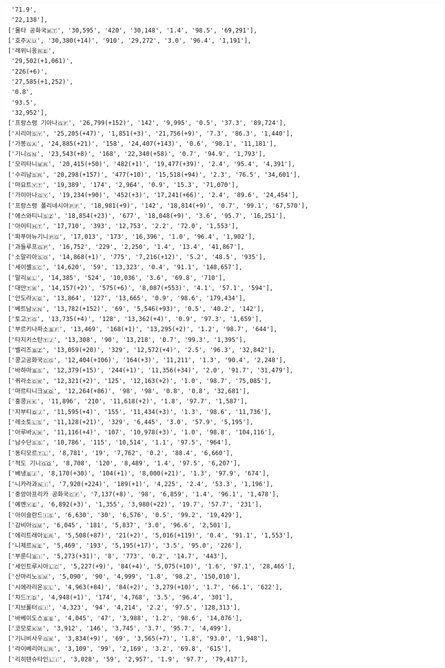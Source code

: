       '71.9',
      '22,138'],
     ['몰타 공화국🇲🇹', '30,595', '420', '30,148', '1.4', '98.5', '69,291'],
     ['호주🇦🇺', '30,380(+14)', '910', '29,272', '3.0', '96.4', '1,191'],
     ['레위니옹🇷🇪',
      '29,502(+1,061)',
      '226(+6)',
      '27,585(+1,252)',
      '0.8',
      '93.5',
      '32,952'],
     ['프랑스령 기아나🇬🇫', '26,799(+152)', '142', '9,995', '0.5', '37.3', '89,724'],
     ['시리아🇸🇾', '25,205(+47)', '1,851(+3)', '21,756(+9)', '7.3', '86.3', '1,440'],
     ['가봉🇬🇦', '24,885(+21)', '158', '24,407(+143)', '0.6', '98.1', '11,181'],
     ['기니🇬🇳', '23,543(+8)', '168', '22,340(+58)', '0.7', '94.9', '1,793'],
     ['모리타니🇲🇷', '20,415(+50)', '482(+1)', '19,477(+39)', '2.4', '95.4', '4,391'],
     ['수리남🇸🇷', '20,298(+157)', '477(+10)', '15,518(+94)', '2.3', '76.5', '34,601'],
     ['마요트🇾🇹', '19,389', '174', '2,964', '0.9', '15.3', '71,070'],
     ['가이아나🇬🇾', '19,234(+90)', '452(+3)', '17,241(+66)', '2.4', '89.6', '24,454'],
     ['프랑스령 폴리네시아🇵🇫', '18,981(+9)', '142', '18,814(+9)', '0.7', '99.1', '67,570'],
     ['에스와티니🇸🇿', '18,854(+23)', '677', '18,048(+9)', '3.6', '95.7', '16,251'],
     ['아이티🇭🇹', '17,710', '393', '12,753', '2.2', '72.0', '1,553'],
     ['파푸아뉴기니🇵🇬', '17,013', '173', '16,396', '1.0', '96.4', '1,902'],
     ['과들루프🇬🇵', '16,752', '229', '2,250', '1.4', '13.4', '41,867'],
     ['소말리아🇸🇴', '14,868(+1)', '775', '7,216(+12)', '5.2', '48.5', '935'],
     ['세이셸🇸🇨', '14,620', '59', '13,323', '0.4', '91.1', '148,657'],
     ['말리🇲🇱', '14,385', '524', '10,036', '3.6', '69.8', '710'],
     ['대만🇹🇼', '14,157(+2)', '575(+6)', '8,087(+553)', '4.1', '57.1', '594'],
     ['안도라🇦🇩', '13,864', '127', '13,665', '0.9', '98.6', '179,434'],
     ['베트남🇻🇳', '13,782(+152)', '69', '5,546(+93)', '0.5', '40.2', '142'],
     ['토고🇹🇬', '13,735(+4)', '128', '13,362(+4)', '0.9', '97.3', '1,659'],
     ['부르키나파소🇧🇫', '13,469', '168(+1)', '13,295(+2)', '1.2', '98.7', '644'],
     ['타지키스탄🇹🇯', '13,308', '90', '13,218', '0.7', '99.3', '1,395'],
     ['벨리즈🇧🇿', '13,059(+20)', '329', '12,572(+4)', '2.5', '96.3', '32,842'],
     ['콩고공화국🇨🇬', '12,404(+106)', '164(+3)', '11,211', '1.3', '90.4', '2,248'],
     ['바하마🇧🇸', '12,379(+15)', '244(+1)', '11,356(+34)', '2.0', '91.7', '31,479'],
     ['퀴라소🇨🇼', '12,321(+2)', '125', '12,163(+2)', '1.0', '98.7', '75,085'],
     ['마르티니크🇲🇶', '12,264(+86)', '98', '98', '0.8', '0.8', '32,681'],
     ['홍콩🇭🇰', '11,896', '210', '11,618(+2)', '1.8', '97.7', '1,587'],
     ['지부티🇩🇯', '11,595(+4)', '155', '11,434(+3)', '1.3', '98.6', '11,736'],
     ['레소토🇱🇸', '11,128(+21)', '329', '6,445', '3.0', '57.9', '5,195'],
     ['아루바🇦🇼', '11,116(+4)', '107', '10,978(+3)', '1.0', '98.8', '104,116'],
     ['남수단🇸🇸', '10,786', '115', '10,514', '1.1', '97.5', '964'],
     ['동티모르🇹🇱', '8,781', '19', '7,762', '0.2', '88.4', '6,660'],
     ['적도 기니🇬🇶', '8,708', '120', '8,489', '1.4', '97.5', '6,207'],
     ['베냉🇧🇯', '8,170(+30)', '104(+1)', '8,000(+21)', '1.3', '97.9', '674'],
     ['니카라과🇳🇮', '7,920(+224)', '189(+1)', '4,225', '2.4', '53.3', '1,196'],
     ['중앙아프리카 공화국🇨🇫', '7,137(+8)', '98', '6,859', '1.4', '96.1', '1,478'],
     ['예멘🇾🇪', '6,892(+3)', '1,355', '3,980(+22)', '19.7', '57.7', '231'],
     ['아이슬란드🇮🇸', '6,630', '30', '6,576', '0.5', '99.2', '19,429'],
     ['감비아🇬🇲', '6,045', '181', '5,837', '3.0', '96.6', '2,501'],
     ['에리트레아🇪🇷', '5,508(+87)', '21(+2)', '5,016(+119)', '0.4', '91.1', '1,553'],
     ['니제르🇳🇪', '5,469', '193', '5,195(+17)', '3.5', '95.0', '226'],
     ['부룬디🇧🇮', '5,273(+31)', '8', '773', '0.2', '14.7', '443'],
     ['세인트루시아🇱🇨', '5,227(+9)', '84(+4)', '5,075(+10)', '1.6', '97.1', '28,465'],
     ['산마리노🇸🇲', '5,090', '90', '4,999', '1.8', '98.2', '150,010'],
     ['시에라리온🇸🇱', '4,963(+84)', '84(+2)', '3,279(+10)', '1.7', '66.1', '622'],
     ['차드🇹🇩', '4,948(+1)', '174', '4,768', '3.5', '96.4', '301'],
     ['지브롤터🇬🇮', '4,323', '94', '4,214', '2.2', '97.5', '128,313'],
     ['바베이도스🇧🇧', '4,045', '47', '3,988', '1.2', '98.6', '14,076'],
     ['코모로🇰🇲', '3,912', '146', '3,745', '3.7', '95.7', '4,499'],
     ['기니비사우🇬🇼', '3,834(+9)', '69', '3,565(+7)', '1.8', '93.0', '1,948'],
     ['라이베리아🇱🇷', '3,109', '99', '2,169', '3.2', '69.8', '615'],
     ['리히텐슈타인🇱🇮', '3,028', '59', '2,957', '1.9', '97.7', '79,417'],